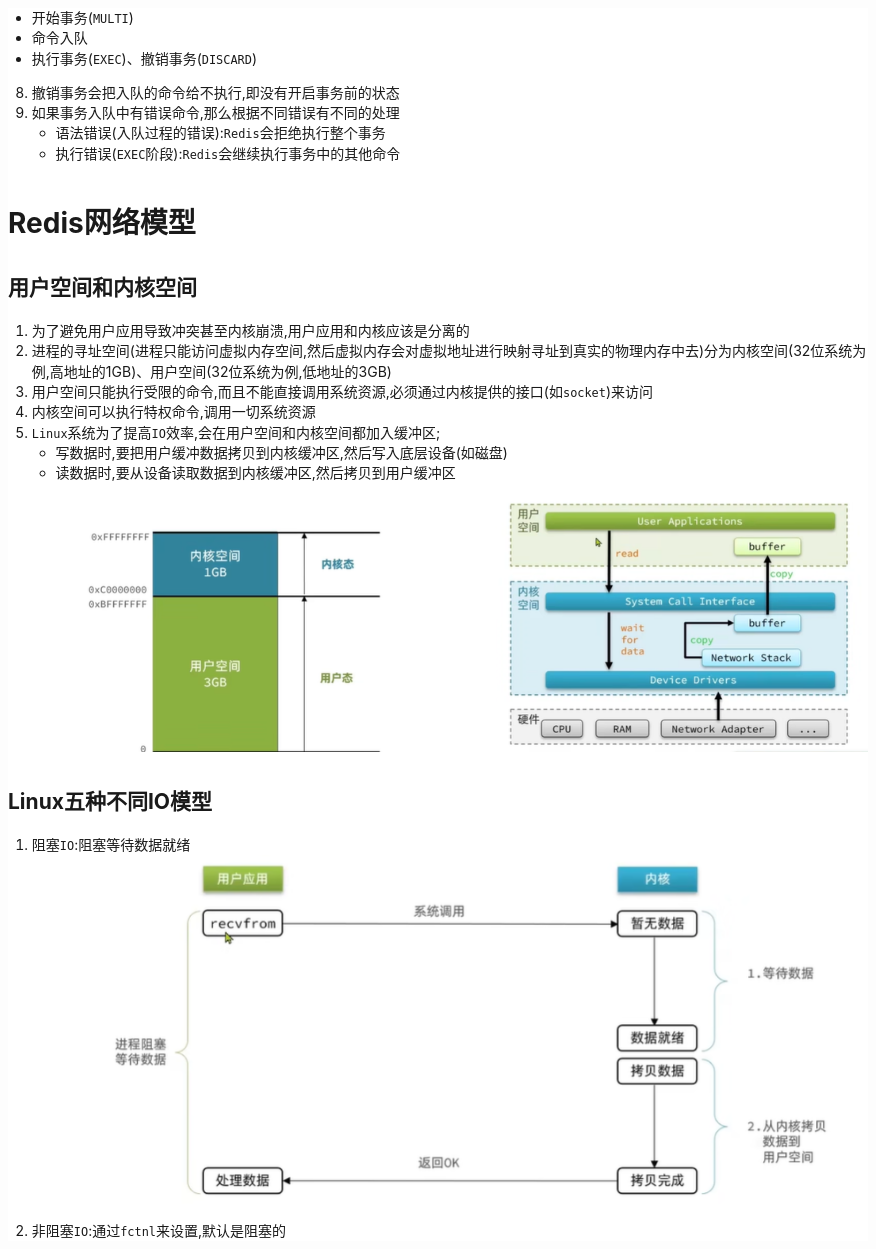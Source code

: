    * 开始事务(`MULTI`)
   * 命令入队
   * 执行事务(`EXEC`)、撤销事务(`DISCARD`)
8. 撤销事务会把入队的命令给不执行,即没有开启事务前的状态
9. 如果事务入队中有错误命令,那么根据不同错误有不同的处理
   * 语法错误(入队过程的错误):`Redis`会拒绝执行整个事务
   * 执行错误(`EXEC`阶段):`Redis`会继续执行事务中的其他命令
# Redis网络模型
## 用户空间和内核空间
1. 为了避免用户应用导致冲突甚至内核崩溃,用户应用和内核应该是分离的
2. 进程的寻址空间(进程只能访问虚拟内存空间,然后虚拟内存会对虚拟地址进行映射寻址到真实的物理内存中去)分为内核空间(32位系统为例,高地址的1GB)、用户空间(32位系统为例,低地址的3GB)
3. 用户空间只能执行受限的命令,而且不能直接调用系统资源,必须通过内核提供的接口(如`socket`)来访问
4. 内核空间可以执行特权命令,调用一切系统资源
5. `Linux`系统为了提高`IO`效率,会在用户空间和内核空间都加入缓冲区;
   * 写数据时,要把用户缓冲数据拷贝到内核缓冲区,然后写入底层设备(如磁盘)
   * 读数据时,要从设备读取数据到内核缓冲区,然后拷贝到用户缓冲区
   ![](markdown图像集/2025-03-22-10-15-37.png)
## Linux五种不同IO模型
1. 阻塞`IO`:阻塞等待数据就绪
   ![](markdown图像集/2025-03-22-10-15-13.png)
2. 非阻塞`IO`:通过`fctnl`来设置,默认是阻塞的